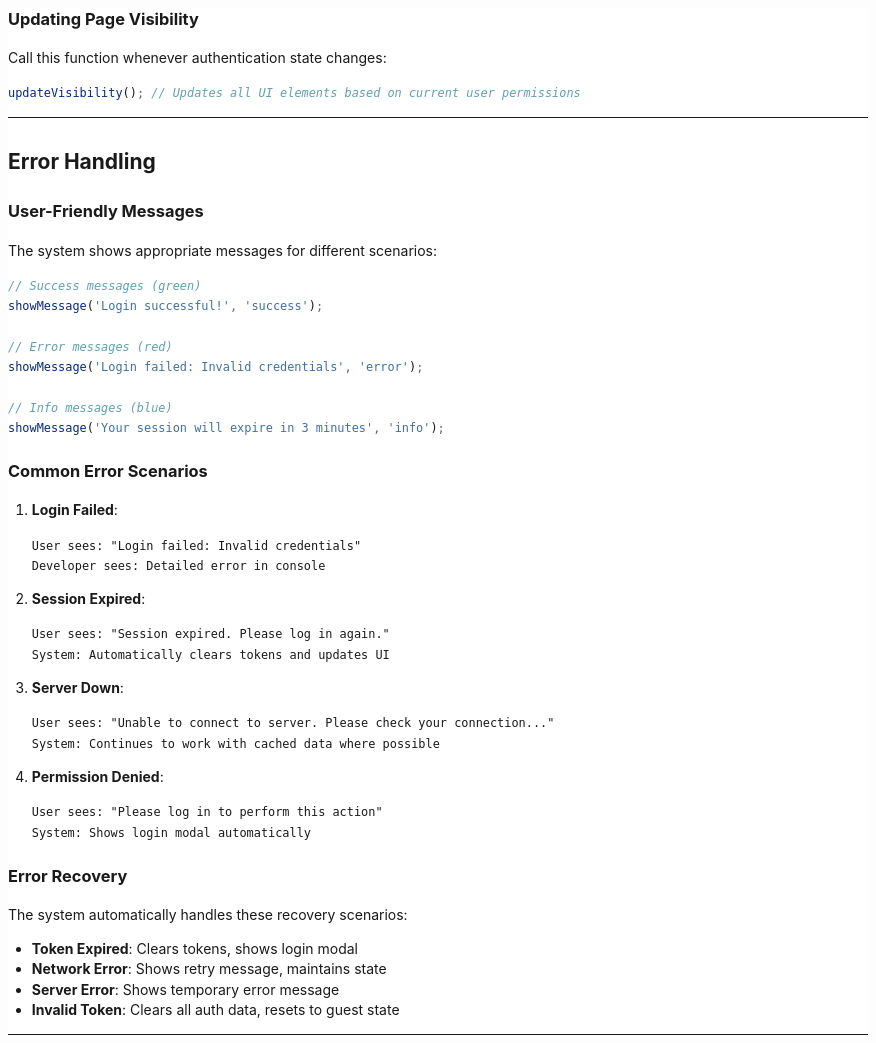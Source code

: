 ### Updating Page Visibility
Call this function whenever authentication state changes:

```javascript
updateVisibility(); // Updates all UI elements based on current user permissions
```

---

## Error Handling

### User-Friendly Messages
The system shows appropriate messages for different scenarios:

```javascript
// Success messages (green)
showMessage('Login successful!', 'success');

// Error messages (red)
showMessage('Login failed: Invalid credentials', 'error');

// Info messages (blue)
showMessage('Your session will expire in 3 minutes', 'info');
```

### Common Error Scenarios

1. **Login Failed**:
   ```
   User sees: "Login failed: Invalid credentials"
   Developer sees: Detailed error in console
   ```

2. **Session Expired**:
   ```
   User sees: "Session expired. Please log in again."
   System: Automatically clears tokens and updates UI
   ```

3. **Server Down**:
   ```
   User sees: "Unable to connect to server. Please check your connection..."
   System: Continues to work with cached data where possible
   ```

4. **Permission Denied**:
   ```
   User sees: "Please log in to perform this action"
   System: Shows login modal automatically
   ```

### Error Recovery
The system automatically handles these recovery scenarios:

- **Token Expired**: Clears tokens, shows login modal
- **Network Error**: Shows retry message, maintains state
- **Server Error**: Shows temporary error message
- **Invalid Token**: Clears all auth data, resets to guest state

---